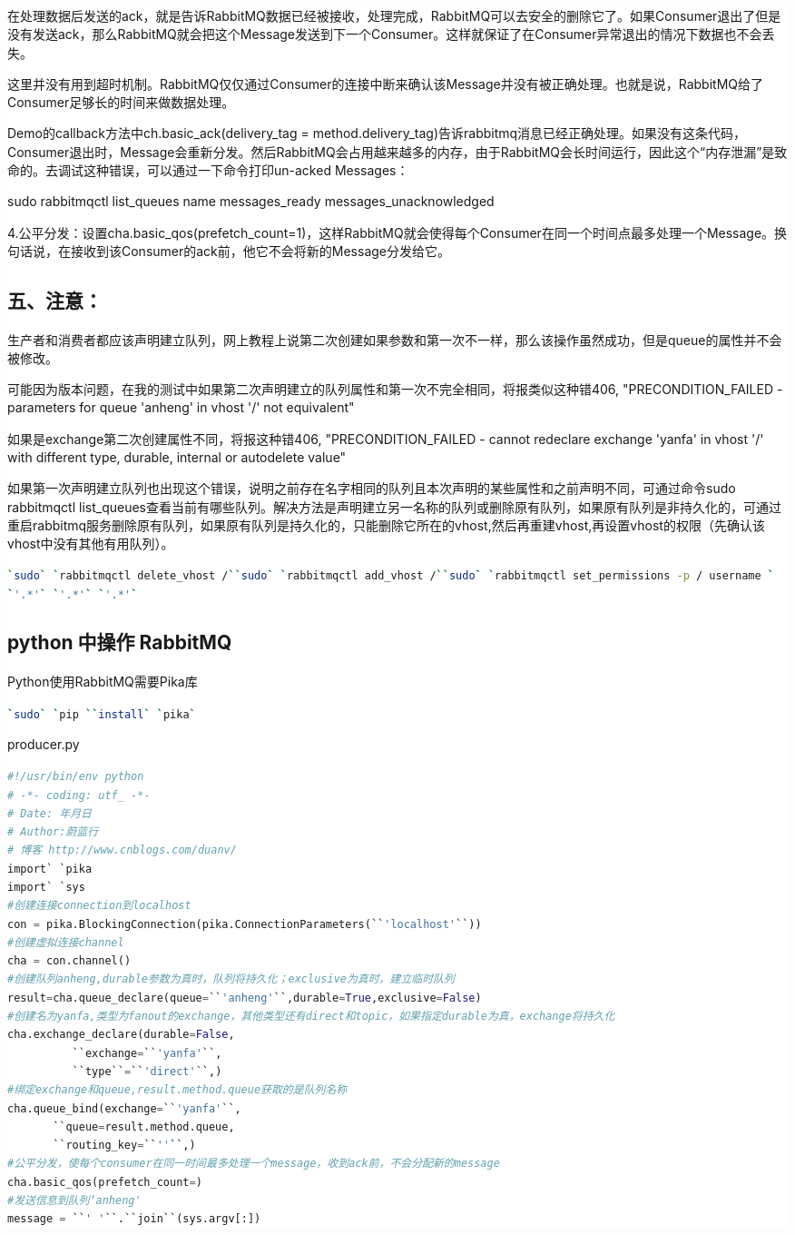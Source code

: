 在处理数据后发送的ack，就是告诉RabbitMQ数据已经被接收，处理完成，RabbitMQ可以去安全的删除它了。如果Consumer退出了但是没有发送ack，那么RabbitMQ就会把这个Message发送到下一个Consumer。这样就保证了在Consumer异常退出的情况下数据也不会丢失。

这里并没有用到超时机制。RabbitMQ仅仅通过Consumer的连接中断来确认该Message并没有被正确处理。也就是说，RabbitMQ给了Consumer足够长的时间来做数据处理。

Demo的callback方法中ch.basic_ack(delivery_tag = method.delivery_tag)告诉rabbitmq消息已经正确处理。如果没有这条代码，Consumer退出时，Message会重新分发。然后RabbitMQ会占用越来越多的内存，由于RabbitMQ会长时间运行，因此这个“内存泄漏”是致命的。去调试这种错误，可以通过一下命令打印un-acked Messages：

sudo rabbitmqctl list_queues name messages_ready messages_unacknowledged

4.公平分发：设置cha.basic_qos(prefetch_count=1)，这样RabbitMQ就会使得每个Consumer在同一个时间点最多处理一个Message。换句话说，在接收到该Consumer的ack前，他它不会将新的Message分发给它。

## **五、注意：**

生产者和消费者都应该声明建立队列，网上教程上说第二次创建如果参数和第一次不一样，那么该操作虽然成功，但是queue的属性并不会被修改。

可能因为版本问题，在我的测试中如果第二次声明建立的队列属性和第一次不完全相同，将报类似这种错406, "PRECONDITION_FAILED - parameters for queue 'anheng' in vhost '/' not equivalent"

如果是exchange第二次创建属性不同，将报这种错406, "PRECONDITION_FAILED - cannot redeclare exchange 'yanfa' in vhost '/' with different type, durable, internal or autodelete value"

如果第一次声明建立队列也出现这个错误，说明之前存在名字相同的队列且本次声明的某些属性和之前声明不同，可通过命令sudo rabbitmqctl list_queues查看当前有哪些队列。解决方法是声明建立另一名称的队列或删除原有队列，如果原有队列是非持久化的，可通过重启rabbitmq服务删除原有队列，如果原有队列是持久化的，只能删除它所在的vhost,然后再重建vhost,再设置vhost的权限（先确认该vhost中没有其他有用队列）。

```bash
`sudo` `rabbitmqctl delete_vhost /``sudo` `rabbitmqctl add_vhost /``sudo` `rabbitmqctl set_permissions -p / username ``'.*'` `'.*'` `'.*'`
```

## python 中操作 RabbitMQ

Python使用RabbitMQ需要Pika库

```bash
`sudo` `pip ``install` `pika`
```

producer.py

```python
#!/usr/bin/env python
# -*- coding: utf_ -*-
# Date: 年月日
# Author:蔚蓝行
# 博客 http://www.cnblogs.com/duanv/
import` `pika
import` `sys
#创建连接connection到localhost
con = pika.BlockingConnection(pika.ConnectionParameters(``'localhost'``))
#创建虚拟连接channel
cha = con.channel()
#创建队列anheng,durable参数为真时，队列将持久化；exclusive为真时，建立临时队列
result=cha.queue_declare(queue=``'anheng'``,durable=True,exclusive=False)
#创建名为yanfa,类型为fanout的exchange，其他类型还有direct和topic，如果指定durable为真，exchange将持久化
cha.exchange_declare(durable=False,
          ``exchange=``'yanfa'``,
          ``type``=``'direct'``,)
#绑定exchange和queue,result.method.queue获取的是队列名称
cha.queue_bind(exchange=``'yanfa'``, 
       ``queue=result.method.queue,
       ``routing_key=``''``,) 
#公平分发，使每个consumer在同一时间最多处理一个message，收到ack前，不会分配新的message
cha.basic_qos(prefetch_count=)
#发送信息到队列‘anheng'
message = ``' '``.``join``(sys.argv[:])
```